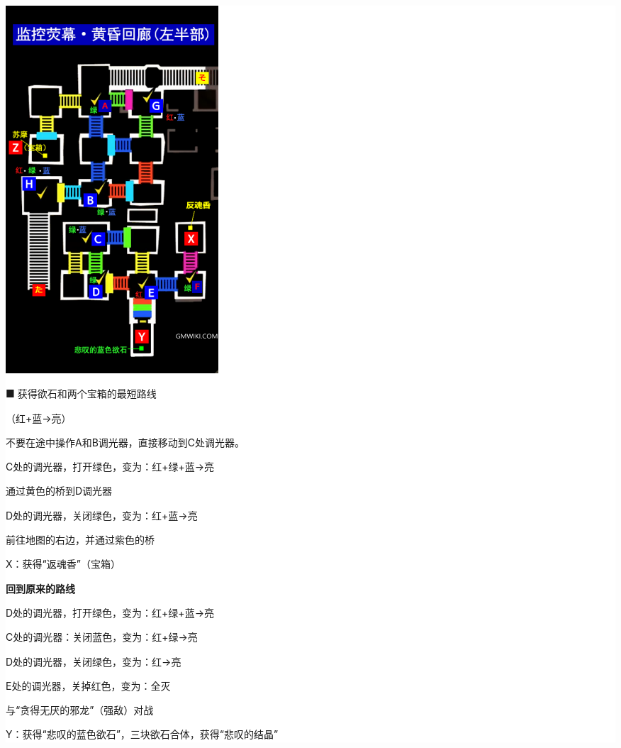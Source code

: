 ![img](.\assets\殿堂攻略2-10丸喜-秘宝-14.png)

■ 获得欲石和两个宝箱的最短路线

（红+蓝→亮）

不要在途中操作A和B调光器，直接移动到C处调光器。

C处的调光器，打开绿色，变为：红+绿+蓝→亮

通过黄色的桥到D调光器

D处的调光器，关闭绿色，变为：红+蓝→亮

前往地图的右边，并通过紫色的桥

X：获得“返魂香”（宝箱）

**回到原来的路线**

D处的调光器，打开绿色，变为：红+绿+蓝→亮

C处的调光器：关闭蓝色，变为：红+绿→亮

D处的调光器，关闭绿色，变为：红→亮

E处的调光器，关掉红色，变为：全灭

与“贪得无厌的邪龙”（强敌）对战

Y：获得“悲叹的蓝色欲石”，三块欲石合体，获得“悲叹的结晶”

